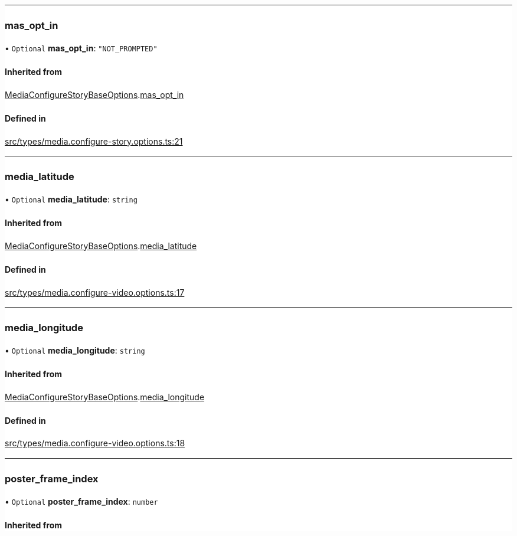 ___

### mas\_opt\_in

• `Optional` **mas\_opt\_in**: ``"NOT_PROMPTED"``

#### Inherited from

[MediaConfigureStoryBaseOptions](MediaConfigureStoryBaseOptions.md).[mas_opt_in](MediaConfigureStoryBaseOptions.md#mas_opt_in)

#### Defined in

[src/types/media.configure-story.options.ts:21](https://github.com/Nerixyz/instagram-private-api/blob/b3351b9/src/types/media.configure-story.options.ts#L21)

___

### media\_latitude

• `Optional` **media\_latitude**: `string`

#### Inherited from

[MediaConfigureStoryBaseOptions](MediaConfigureStoryBaseOptions.md).[media_latitude](MediaConfigureStoryBaseOptions.md#media_latitude)

#### Defined in

[src/types/media.configure-video.options.ts:17](https://github.com/Nerixyz/instagram-private-api/blob/b3351b9/src/types/media.configure-video.options.ts#L17)

___

### media\_longitude

• `Optional` **media\_longitude**: `string`

#### Inherited from

[MediaConfigureStoryBaseOptions](MediaConfigureStoryBaseOptions.md).[media_longitude](MediaConfigureStoryBaseOptions.md#media_longitude)

#### Defined in

[src/types/media.configure-video.options.ts:18](https://github.com/Nerixyz/instagram-private-api/blob/b3351b9/src/types/media.configure-video.options.ts#L18)

___

### poster\_frame\_index

• `Optional` **poster\_frame\_index**: `number`

#### Inherited from
